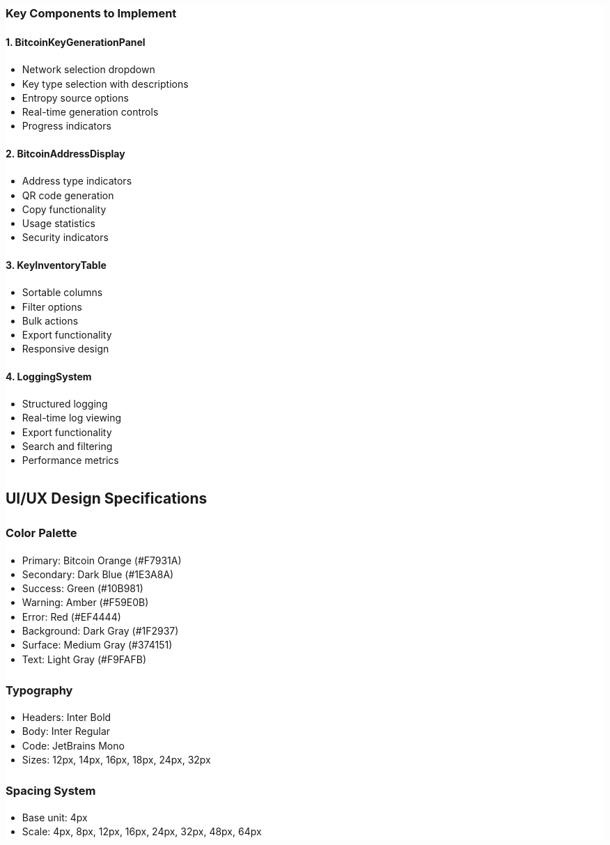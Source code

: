 ### Key Components to Implement

#### 1. BitcoinKeyGenerationPanel
- Network selection dropdown
- Key type selection with descriptions
- Entropy source options
- Real-time generation controls
- Progress indicators

#### 2. BitcoinAddressDisplay
- Address type indicators
- QR code generation
- Copy functionality
- Usage statistics
- Security indicators

#### 3. KeyInventoryTable
- Sortable columns
- Filter options
- Bulk actions
- Export functionality
- Responsive design

#### 4. LoggingSystem
- Structured logging
- Real-time log viewing
- Export functionality
- Search and filtering
- Performance metrics

## UI/UX Design Specifications

### Color Palette
- Primary: Bitcoin Orange (#F7931A)
- Secondary: Dark Blue (#1E3A8A)
- Success: Green (#10B981)
- Warning: Amber (#F59E0B)
- Error: Red (#EF4444)
- Background: Dark Gray (#1F2937)
- Surface: Medium Gray (#374151)
- Text: Light Gray (#F9FAFB)

### Typography
- Headers: Inter Bold
- Body: Inter Regular
- Code: JetBrains Mono
- Sizes: 12px, 14px, 16px, 18px, 24px, 32px

### Spacing System
- Base unit: 4px
- Scale: 4px, 8px, 12px, 16px, 24px, 32px, 48px, 64px
